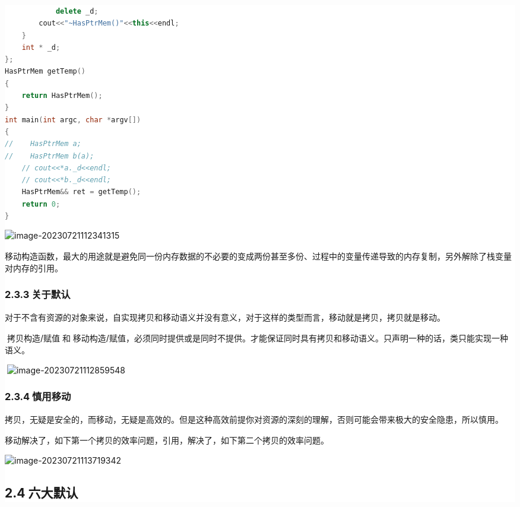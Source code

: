 ```c++
            delete _d;
        cout<<"~HasPtrMem()"<<this<<endl;
    }
    int * _d;
};
HasPtrMem getTemp()
{
    return HasPtrMem();
}
int main(int argc, char *argv[])
{
//    HasPtrMem a;
//    HasPtrMem b(a);
    // cout<<*a._d<<endl;
    // cout<<*b._d<<endl;
    HasPtrMem&& ret = getTemp();
    return 0;
}
```

![image-20230721112341315](C:\Users\Luffy\AppData\Roaming\Typora\typora-user-images\image-20230721112341315.png)

​	移动构造函数，最大的用途就是避免同一份内存数据的不必要的变成两份甚至多份、过程中的变量传递导致的内存复制，另外解除了栈变量对内存的引用。

### 2.3.3 关于默认

​	对于不含有资源的对象来说，自实现拷贝和移动语义并没有意义，对于这样的类型而言，移动就是拷贝，拷贝就是移动。

​	拷贝构造/赋值 和 移动构造/赋值，必须同时提供或是同时不提供。才能保证同时具有拷贝和移动语义。只声明一种的话，类只能实现一种语义。

​	![image-20230721112859548](C:\Users\Luffy\AppData\Roaming\Typora\typora-user-images\image-20230721112859548.png)

### 2.3.4 慎用移动

​	拷贝，无疑是安全的，而移动，无疑是高效的。但是这种高效前提你对资源的深刻的理解，否则可能会带来极大的安全隐患，所以慎用。

​	移动解决了，如下第一个拷贝的效率问题，引用，解决了，如下第二个拷贝的效率问题。

![image-20230721113719342](C:\Users\Luffy\AppData\Roaming\Typora\typora-user-images\image-20230721113719342.png)

## 2.4 六大默认

